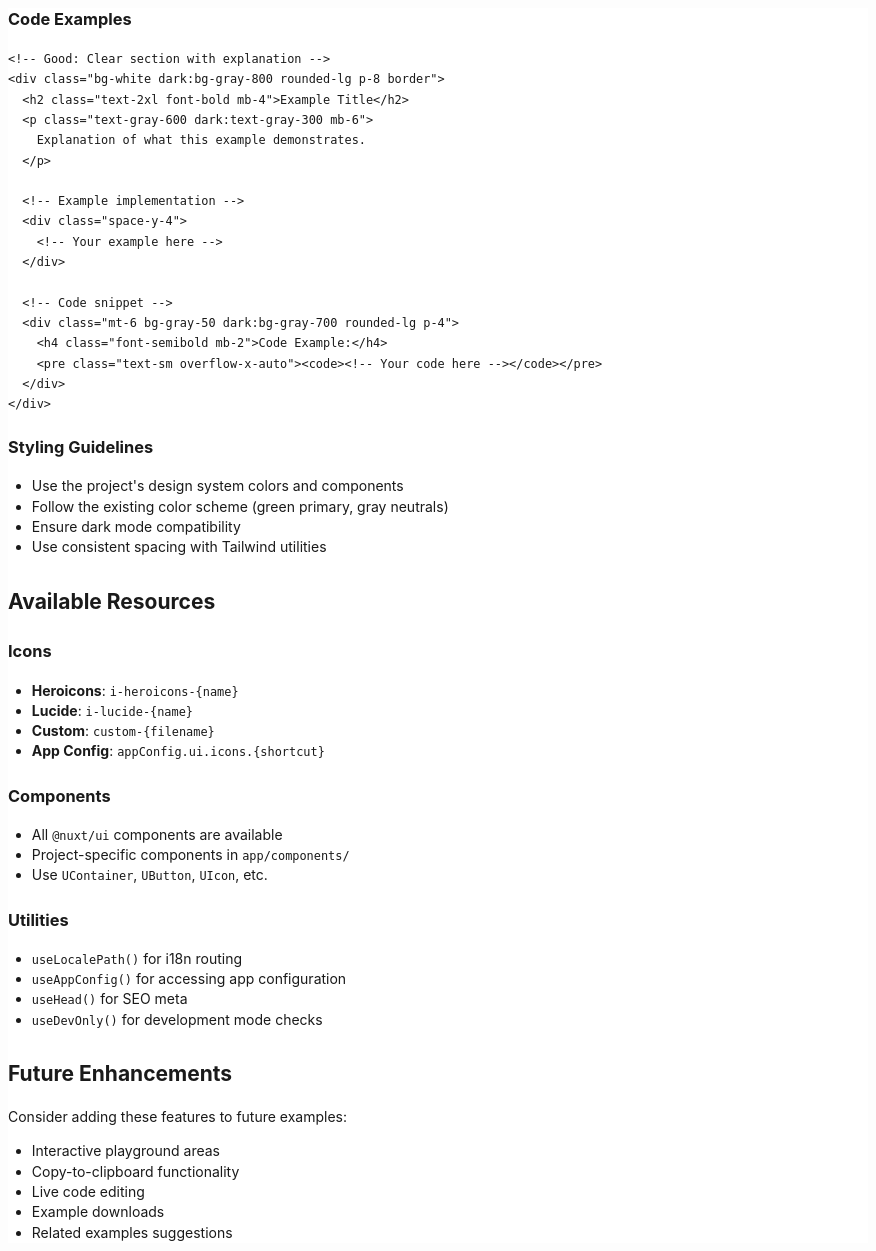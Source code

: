 ### Code Examples

```vue
<!-- Good: Clear section with explanation -->
<div class="bg-white dark:bg-gray-800 rounded-lg p-8 border">
  <h2 class="text-2xl font-bold mb-4">Example Title</h2>
  <p class="text-gray-600 dark:text-gray-300 mb-6">
    Explanation of what this example demonstrates.
  </p>

  <!-- Example implementation -->
  <div class="space-y-4">
    <!-- Your example here -->
  </div>

  <!-- Code snippet -->
  <div class="mt-6 bg-gray-50 dark:bg-gray-700 rounded-lg p-4">
    <h4 class="font-semibold mb-2">Code Example:</h4>
    <pre class="text-sm overflow-x-auto"><code><!-- Your code here --></code></pre>
  </div>
</div>
```

### Styling Guidelines

- Use the project's design system colors and components
- Follow the existing color scheme (green primary, gray neutrals)
- Ensure dark mode compatibility
- Use consistent spacing with Tailwind utilities

## Available Resources

### Icons

- **Heroicons**: `i-heroicons-{name}`
- **Lucide**: `i-lucide-{name}`
- **Custom**: `custom-{filename}`
- **App Config**: `appConfig.ui.icons.{shortcut}`

### Components

- All `@nuxt/ui` components are available
- Project-specific components in `app/components/`
- Use `UContainer`, `UButton`, `UIcon`, etc.

### Utilities

- `useLocalePath()` for i18n routing
- `useAppConfig()` for accessing app configuration
- `useHead()` for SEO meta
- `useDevOnly()` for development mode checks

## Future Enhancements

Consider adding these features to future examples:

- Interactive playground areas
- Copy-to-clipboard functionality
- Live code editing
- Example downloads
- Related examples suggestions
